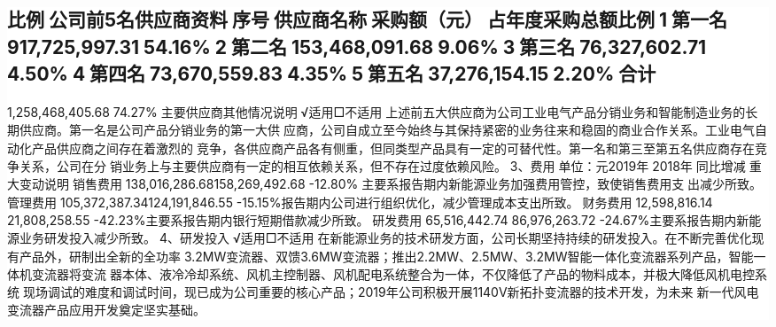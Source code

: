比例
公司前5名供应商资料
序号
供应商名称
采购额（元）
占年度采购总额比例
1
第一名
917,725,997.31
54.16%
2
第二名
153,468,091.68
9.06%
3
第三名
76,327,602.71
4.50%
4
第四名
73,670,559.83
4.35%
5
第五名
37,276,154.15
2.20%
合计
--
1,258,468,405.68
74.27%
主要供应商其他情况说明
√适用□不适用
上述前五大供应商为公司工业电气产品分销业务和智能制造业务的长期供应商。第一名是公司产品分销业务的第一大供
应商，公司自成立至今始终与其保持紧密的业务往来和稳固的商业合作关系。工业电气自动化产品供应商之间存在着激烈的
竞争，各供应商产品各有侧重，但同类型产品具有一定的可替代性。第一名和第三至第五名供应商存在竞争关系，公司在分
销业务上与主要供应商有一定的相互依赖关系，但不存在过度依赖风险。
3、费用
单位：元2019年
2018年
同比增减
重大变动说明
销售费用
138,016,286.68158,269,492.68
-12.80%
主要系报告期内新能源业务加强费用管控，致使销售费用支
出减少所致。
管理费用
105,372,387.34124,191,846.55
-15.15%报告期内公司进行组织优化，减少管理成本支出所致。
财务费用
12,598,816.14
21,808,258.55
-42.23%主要系报告期内银行短期借款减少所致。
研发费用
65,516,442.74
86,976,263.72
-24.67%主要系报告期内新能源业务研发投入减少所致。
4、研发投入
√适用□不适用
在新能源业务的技术研发方面，公司长期坚持持续的研发投入。在不断完善优化现有产品外，研制出全新的全功率
3.2MW变流器、双馈3.6MW变流器；推出2.2MW、2.5MW、3.2MW智能一体化变流器系列产品，智能一体机变流器将变流
器本体、液冷冷却系统、风机主控制器、风机配电系统整合为一体，不仅降低了产品的物料成本，并极大降低风机电控系统
现场调试的难度和调试时间，现已成为公司重要的核心产品；2019年公司积极开展1140V新拓扑变流器的技术开发，为未来
新一代风电变流器产品应用开发奠定坚实基础。